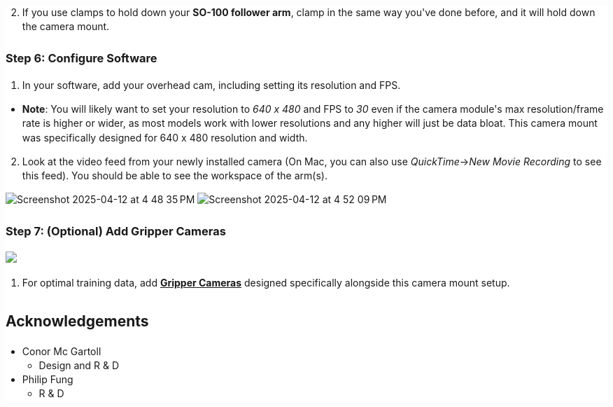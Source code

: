 2. If you use clamps to hold down your **SO-100 follower arm**, clamp in the same way you've done before, and it will hold down the camera mount.
   
### Step 6: Configure Software 
1. In your software, add your overhead cam, including setting its resolution and FPS. 
- **Note**: You will likely want to set your resolution to *640 x 480* and FPS to *30* even if the camera module's max resolution/frame rate is higher or wider, as most models work with lower resolutions and any higher will just be data bloat.  This camera mount was specifically designed for 640 x 480 resolution and width.
2. Look at the video feed from your newly installed camera (On Mac, you can also use *QuickTime*->*New Movie Recording* to see this feed).  You should be able to see the workspace of the arm(s).

<img height="300" alt="Screenshot 2025-04-12 at 4 48 35 PM" src="https://github.com/user-attachments/assets/a0aded4e-6abf-4d19-a514-6d4be90ebe1b" />
<img height="300" alt="Screenshot 2025-04-12 at 4 52 09 PM" src="https://github.com/user-attachments/assets/d33287bd-0263-4a03-b7d9-54e360ef5a36" /></br>

### Step 7: (Optional) Add Gripper Cameras
<img height="250" src="https://github.com/user-attachments/assets/8e8fbf60-f62e-4d8c-8451-3ca5a864497c"/></br>
1. For optimal training data, add [**Gripper Cameras**](../Wrist_Cam_Mount_32x32_UVC_Module) designed specifically alongside this camera mount setup.


## Acknowledgements

- Conor Mc Gartoll
    - Design and R & D
- Philip Fung
    - R & D
